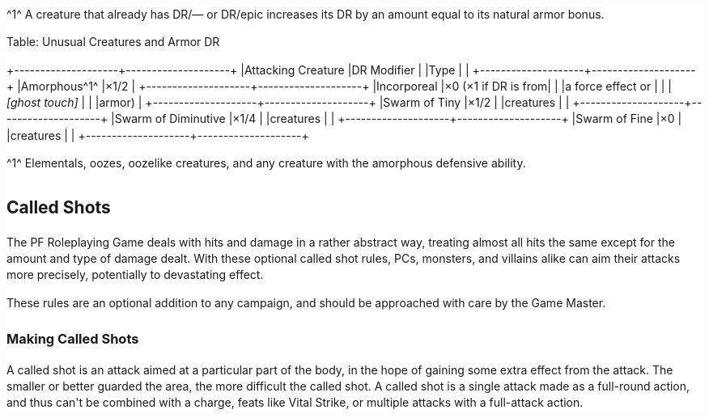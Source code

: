 ^1^ A creature that already has DR/— or DR/epic increases its DR
by an amount equal to its natural armor bonus.


Table: Unusual Creatures and Armor DR

+--------------------+--------------------+
|Attacking Creature  |DR Modifier         |
|Type                |                    |
+--------------------+--------------------+
|Amorphous^1^        |×1/2                |
+--------------------+--------------------+
|Incorporeal         |×0 (×1 if DR is from|
|                    |a force effect or   |
|                    |*[ghost touch]*     |
|                    |armor)              |
+--------------------+--------------------+
|Swarm of Tiny       |×1/2                |
|creatures           |                    |
+--------------------+--------------------+
|Swarm of Diminutive |×1/4                |
|creatures           |                    |
+--------------------+--------------------+
|Swarm of Fine       |×0                  |
|creatures           |                    |
+--------------------+--------------------+

^1^ Elementals, oozes, oozelike creatures, and any creature with
the amorphous defensive ability.

## Called Shots

The PF Roleplaying Game deals with hits and damage in a rather
abstract way, treating almost all hits the same except for the
amount and type of damage dealt. With these optional called shot
rules, PCs, monsters, and villains alike can aim their attacks
more precisely, potentially to devastating effect.

These rules are an optional addition to any campaign, and should
be approached with care by the Game Master.

### Making Called Shots

A called shot is an attack aimed at a particular part of the
body, in the hope of gaining some extra effect from the attack.
The smaller or better guarded the area, the more difficult the
called shot. A called shot is a single attack made as a
full-round action, and thus can't be combined with a charge,
feats like Vital Strike, or multiple attacks with a full-attack
action.
